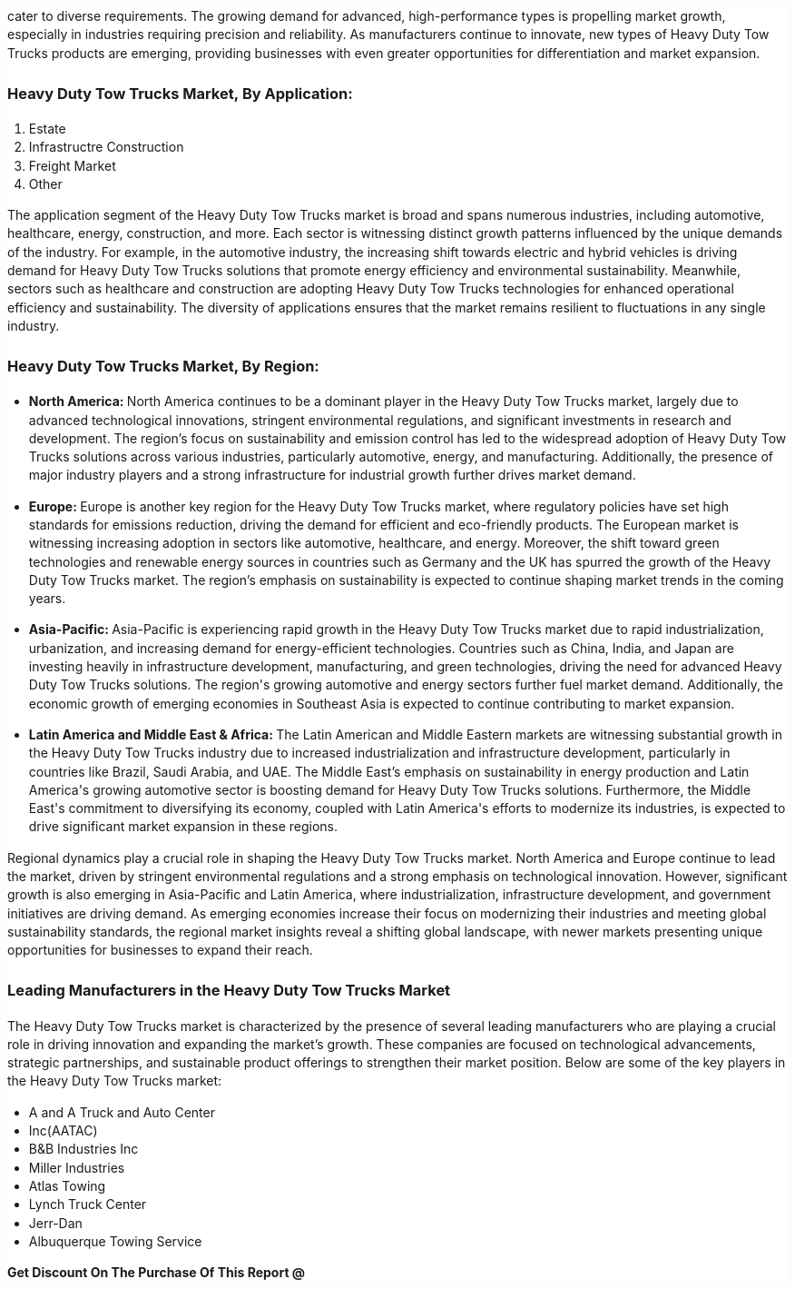 cater to diverse requirements. The growing demand for advanced, high-performance types is propelling market growth, especially in industries requiring precision and reliability. As manufacturers continue to innovate, new types of Heavy Duty Tow Trucks products are emerging, providing businesses with even greater opportunities for differentiation and market expansion.</p><h3>Heavy Duty Tow Trucks Market,&nbsp;By Application:</h3><ol><li>Estate<li> Infrastructre Construction<li> Freight Market<li> Other</li></ol><p>The application segment of the Heavy Duty Tow Trucks market is broad and spans numerous industries, including automotive, healthcare, energy, construction, and more. Each sector is witnessing distinct growth patterns influenced by the unique demands of the industry. For example, in the automotive industry, the increasing shift towards electric and hybrid vehicles is driving demand for Heavy Duty Tow Trucks solutions that promote energy efficiency and environmental sustainability. Meanwhile, sectors such as healthcare and construction are adopting Heavy Duty Tow Trucks technologies for enhanced operational efficiency and sustainability. The diversity of applications ensures that the market remains resilient to fluctuations in any single industry.</p><h3>Heavy Duty Tow Trucks Market, By Region:</h3><ul><li><p><strong>North America:&nbsp;</strong>North America continues to be a dominant player in the Heavy Duty Tow Trucks market, largely due to advanced technological innovations, stringent environmental regulations, and significant investments in research and development. The region&rsquo;s focus on sustainability and emission control has led to the widespread adoption of Heavy Duty Tow Trucks solutions across various industries, particularly automotive, energy, and manufacturing. Additionally, the presence of major industry players and a strong infrastructure for industrial growth further drives market demand.</p></li><li><p><strong><strong>Europe:&nbsp;</strong></strong>Europe is another key region for the Heavy Duty Tow Trucks market, where regulatory policies have set high standards for emissions reduction, driving the demand for efficient and eco-friendly products. The European market is witnessing increasing adoption in sectors like automotive, healthcare, and energy. Moreover, the shift toward green technologies and renewable energy sources in countries such as Germany and the UK has spurred the growth of the Heavy Duty Tow Trucks market. The region&rsquo;s emphasis on sustainability is expected to continue shaping market trends in the coming years.</p></li><li><p><strong><strong>Asia-Pacific:&nbsp;</strong></strong>Asia-Pacific is experiencing rapid growth in the Heavy Duty Tow Trucks market due to rapid industrialization, urbanization, and increasing demand for energy-efficient technologies. Countries such as China, India, and Japan are investing heavily in infrastructure development, manufacturing, and green technologies, driving the need for advanced Heavy Duty Tow Trucks solutions. The region's growing automotive and energy sectors further fuel market demand. Additionally, the economic growth of emerging economies in Southeast Asia is expected to continue contributing to market expansion.</p></li><li><p><strong><strong>Latin America and Middle East &amp; Africa:&nbsp;</strong></strong>The Latin American and Middle Eastern markets are witnessing substantial growth in the Heavy Duty Tow Trucks industry due to increased industrialization and infrastructure development, particularly in countries like Brazil, Saudi Arabia, and UAE. The Middle East&rsquo;s emphasis on sustainability in energy production and Latin America's growing automotive sector is boosting demand for Heavy Duty Tow Trucks solutions. Furthermore, the Middle East's commitment to diversifying its economy, coupled with Latin America's efforts to modernize its industries, is expected to drive significant market expansion in these regions.</p></li></ul><p>Regional dynamics play a crucial role in shaping the Heavy Duty Tow Trucks market. North America and Europe continue to lead the market, driven by stringent environmental regulations and a strong emphasis on technological innovation. However, significant growth is also emerging in Asia-Pacific and Latin America, where industrialization, infrastructure development, and government initiatives are driving demand. As emerging economies increase their focus on modernizing their industries and meeting global sustainability standards, the regional market insights reveal a shifting global landscape, with newer markets presenting unique opportunities for businesses to expand their reach.</p><h3><strong>Leading Manufacturers in the Heavy Duty Tow Trucks Market</strong></h3><p>The Heavy Duty Tow Trucks market is characterized by the presence of several leading manufacturers who are playing a crucial role in driving innovation and expanding the market&rsquo;s growth. These companies are focused on technological advancements, strategic partnerships, and sustainable product offerings to strengthen their market position. Below are some of the key players in the Heavy Duty Tow Trucks market:</p></div><div class="article-main__content" data-test-id="publishing-text-block"><ul><li><span class="">A and A Truck and Auto Center<li> Inc(AATAC)<li> B&B Industries Inc<li> Miller Industries<li> Atlas Towing<li> Lynch Truck Center<li> Jerr-Dan<li> Albuquerque Towing Service</span></li></ul></div><div class="article-main__content" data-test-id="publishing-text-block"><p><span class="font-[700]"><strong>Get Discount On The Purchase Of This Report @</strong>